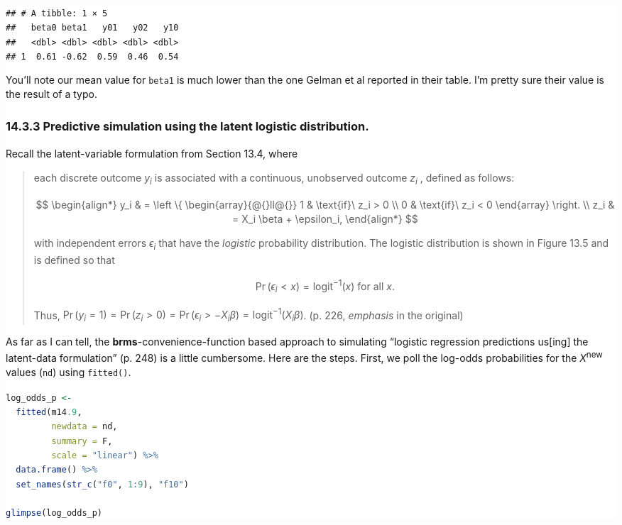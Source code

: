     ## # A tibble: 1 × 5
    ##   beta0 beta1   y01   y02   y10
    ##   <dbl> <dbl> <dbl> <dbl> <dbl>
    ## 1  0.61 -0.62  0.59  0.46  0.54

You’ll note our mean value for `beta1` is much lower than the one Gelman
et al reported in their table. I’m pretty sure their value is the result
of a typo.

### 14.3.3 Predictive simulation using the latent logistic distribution.

Recall the latent-variable formulation from Section 13.4, where

> each discrete outcome $y_i$ is associated with a continuous,
> unobserved outcome $z_i$ , defined as follows:
>
> $$
> \begin{align*}
> y_i & = \left \{
>   \begin{array}{@{}ll@{}}
>     1 & \text{if}\ z_i > 0 \\
>     0 & \text{if}\ z_i < 0
>   \end{array} \right. \\
> z_i & = X_i \beta + \epsilon_i, 
> \end{align*}
> $$
>
> with independent errors $\epsilon_i$ that have the *logistic*
> probability distribution. The logistic distribution is shown in Figure
> 13.5 and is defined so that
>
> $$\Pr(\epsilon_i < x) = \operatorname{logit}^{-1} (x)\ \text{for all}\ x.$$
>
> Thus,
> $\Pr(y_i = 1) = \Pr(z_i > 0) = \Pr(\epsilon_i > -X_i \beta) = \operatorname{logit}^{-1}(X_i \beta)$.
> (p. 226, *emphasis* in the original)

As far as I can tell, the **brms**-convenience-function based approach
to simulating “logistic regression predictions us\[ing\] the latent-data
formulation” (p. 248) is a little cumbersome. Here are the steps. First,
we poll the log-odds probabilities for the $X^\text{new}$ values (`nd`)
using `fitted()`.

``` r
log_odds_p <-
  fitted(m14.9,
         newdata = nd, 
         summary = F, 
         scale = "linear") %>% 
  data.frame() %>% 
  set_names(str_c("f0", 1:9), "f10")

glimpse(log_odds_p)
```
